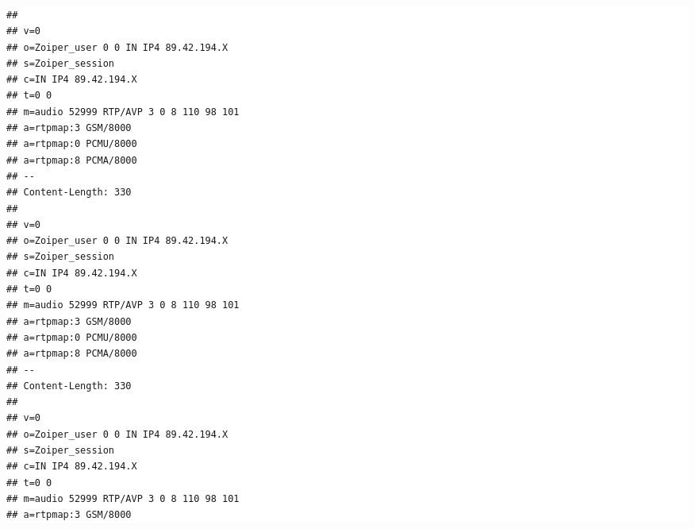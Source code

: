     ## 
    ## v=0
    ## o=Zoiper_user 0 0 IN IP4 89.42.194.X
    ## s=Zoiper_session
    ## c=IN IP4 89.42.194.X
    ## t=0 0
    ## m=audio 52999 RTP/AVP 3 0 8 110 98 101
    ## a=rtpmap:3 GSM/8000
    ## a=rtpmap:0 PCMU/8000
    ## a=rtpmap:8 PCMA/8000
    ## --
    ## Content-Length: 330
    ## 
    ## v=0
    ## o=Zoiper_user 0 0 IN IP4 89.42.194.X
    ## s=Zoiper_session
    ## c=IN IP4 89.42.194.X
    ## t=0 0
    ## m=audio 52999 RTP/AVP 3 0 8 110 98 101
    ## a=rtpmap:3 GSM/8000
    ## a=rtpmap:0 PCMU/8000
    ## a=rtpmap:8 PCMA/8000
    ## --
    ## Content-Length: 330
    ## 
    ## v=0
    ## o=Zoiper_user 0 0 IN IP4 89.42.194.X
    ## s=Zoiper_session
    ## c=IN IP4 89.42.194.X
    ## t=0 0
    ## m=audio 52999 RTP/AVP 3 0 8 110 98 101
    ## a=rtpmap:3 GSM/8000